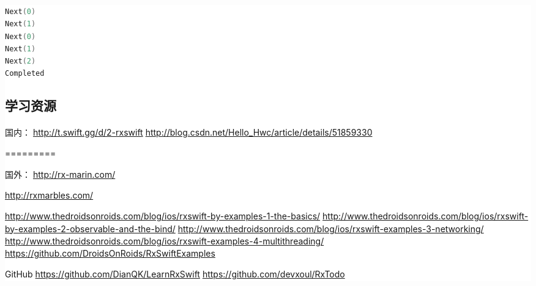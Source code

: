 ```swift
Next(0)
Next(1)
Next(0)
Next(1)
Next(2)
Completed
```

## 学习资源
国内：
http://t.swift.gg/d/2-rxswift
http://blog.csdn.net/Hello_Hwc/article/details/51859330          

         
=========         

国外：
http://rx-marin.com/

http://rxmarbles.com/

http://www.thedroidsonroids.com/blog/ios/rxswift-by-examples-1-the-basics/
http://www.thedroidsonroids.com/blog/ios/rxswift-by-examples-2-observable-and-the-bind/
http://www.thedroidsonroids.com/blog/ios/rxswift-examples-3-networking/
http://www.thedroidsonroids.com/blog/ios/rxswift-examples-4-multithreading/
https://github.com/DroidsOnRoids/RxSwiftExamples


GitHub
https://github.com/DianQK/LearnRxSwift
https://github.com/devxoul/RxTodo


 

